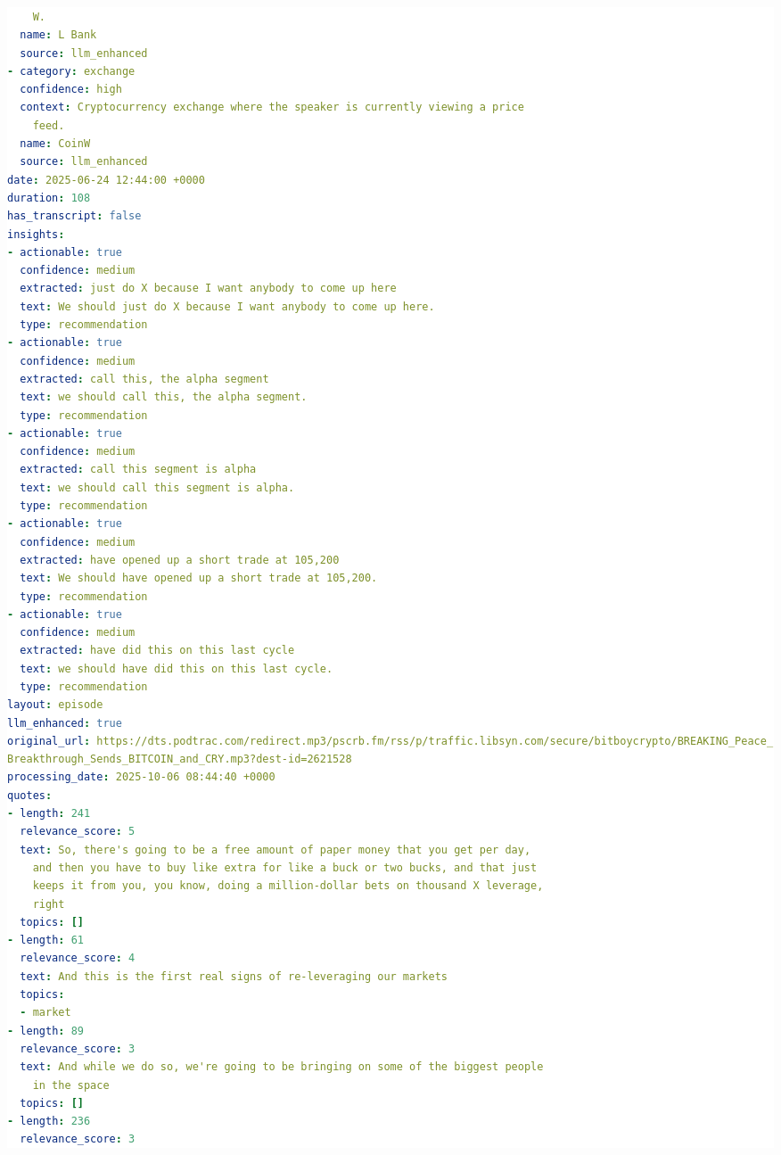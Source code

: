 ```yaml
    W.
  name: L Bank
  source: llm_enhanced
- category: exchange
  confidence: high
  context: Cryptocurrency exchange where the speaker is currently viewing a price
    feed.
  name: CoinW
  source: llm_enhanced
date: 2025-06-24 12:44:00 +0000
duration: 108
has_transcript: false
insights:
- actionable: true
  confidence: medium
  extracted: just do X because I want anybody to come up here
  text: We should just do X because I want anybody to come up here.
  type: recommendation
- actionable: true
  confidence: medium
  extracted: call this, the alpha segment
  text: we should call this, the alpha segment.
  type: recommendation
- actionable: true
  confidence: medium
  extracted: call this segment is alpha
  text: we should call this segment is alpha.
  type: recommendation
- actionable: true
  confidence: medium
  extracted: have opened up a short trade at 105,200
  text: We should have opened up a short trade at 105,200.
  type: recommendation
- actionable: true
  confidence: medium
  extracted: have did this on this last cycle
  text: we should have did this on this last cycle.
  type: recommendation
layout: episode
llm_enhanced: true
original_url: https://dts.podtrac.com/redirect.mp3/pscrb.fm/rss/p/traffic.libsyn.com/secure/bitboycrypto/BREAKING_Peace_Breakthrough_Sends_BITCOIN_and_CRY.mp3?dest-id=2621528
processing_date: 2025-10-06 08:44:40 +0000
quotes:
- length: 241
  relevance_score: 5
  text: So, there's going to be a free amount of paper money that you get per day,
    and then you have to buy like extra for like a buck or two bucks, and that just
    keeps it from you, you know, doing a million-dollar bets on thousand X leverage,
    right
  topics: []
- length: 61
  relevance_score: 4
  text: And this is the first real signs of re-leveraging our markets
  topics:
  - market
- length: 89
  relevance_score: 3
  text: And while we do so, we're going to be bringing on some of the biggest people
    in the space
  topics: []
- length: 236
  relevance_score: 3
```